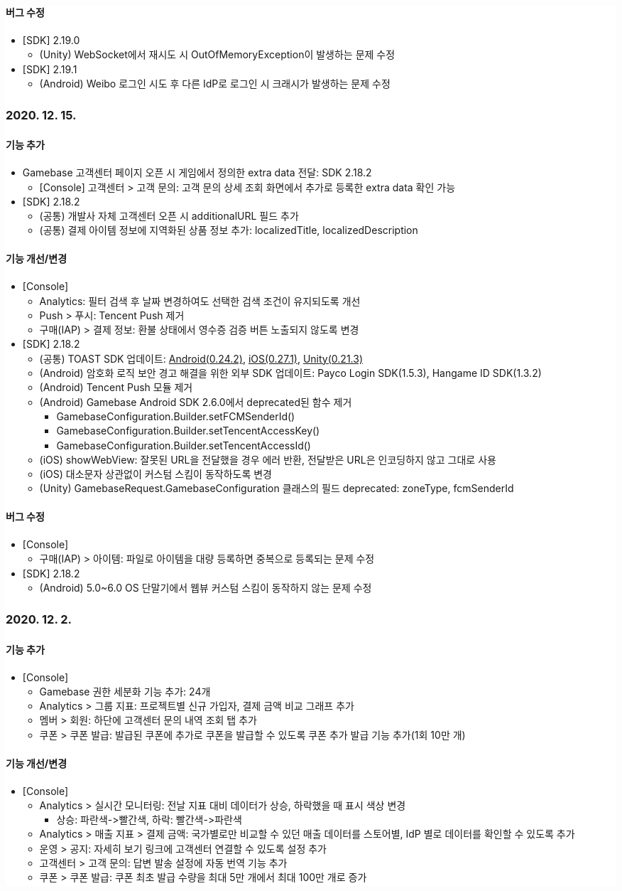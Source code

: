 #### 버그 수정
* [SDK] 2.19.0
    * (Unity) WebSocket에서 재시도 시 OutOfMemoryException이 발생하는 문제 수정
* [SDK] 2.19.1
	* (Android) Weibo 로그인 시도 후 다른 IdP로 로그인 시 크래시가 발생하는 문제 수정
	
### 2020. 12. 15.

#### 기능 추가
* Gamebase 고객센터 페이지 오픈 시 게임에서 정의한 extra data 전달: SDK 2.18.2
	* [Console] 고객센터 > 고객 문의: 고객 문의 상세 조회 화면에서 추가로 등록한 extra data 확인 가능
* [SDK] 2.18.2
	* (공통) 개발사 자체 고객센터 오픈 시 additionalURL 필드 추가
	* (공통) 결제 아이템 정보에 지역화된 상품 정보 추가: localizedTitle, localizedDescription

#### 기능 개선/변경
* [Console]
	* Analytics: 필터 검색 후 날짜 변경하여도 선택한 검색 조건이 유지되도록 개선
	* Push > 푸시: Tencent Push 제거
	* 구매(IAP) > 결제 정보: 환불 상태에서 영수증 검증 버튼 노출되지 않도록 변경
* [SDK] 2.18.2
    * (공통) TOAST SDK 업데이트: [Android(0.24.2)](https://docs.toast.com/ko/TOAST/ko/toast-sdk/release-notes-android/#0242-20201124), [iOS(0.27.1)](https://docs.toast.com/ko/TOAST/ko/toast-sdk/release-notes-ios/#0271-20201124), [Unity(0.21.3)](https://docs.toast.com/ko/TOAST/ko/toast-sdk/release-notes-unity/#0213-20201124)
	* (Android) 암호화 로직 보안 경고 해결을 위한 외부 SDK 업데이트: Payco Login SDK(1.5.3), Hangame ID SDK(1.3.2)
	* (Android) Tencent Push 모듈 제거
	* (Android) Gamebase Android SDK 2.6.0에서 deprecated된 함수 제거
		* GamebaseConfiguration.Builder.setFCMSenderId()
		* GamebaseConfiguration.Builder.setTencentAccessKey()
		* GamebaseConfiguration.Builder.setTencentAccessId()
	* (iOS) showWebView: 잘못된 URL을 전달했을 경우 에러 반환, 전달받은 URL은 인코딩하지 않고 그대로 사용
	* (iOS) 대소문자 상관없이 커스텀 스킴이 동작하도록 변경
	* (Unity) GamebaseRequest.GamebaseConfiguration 클래스의 필드 deprecated: zoneType, fcmSenderId

#### 버그 수정
* [Console]
	* 구매(IAP) > 아이템: 파일로 아이템을 대량 등록하면 중복으로 등록되는 문제 수정
* [SDK] 2.18.2
    * (Android) 5.0~6.0 OS 단말기에서 웹뷰 커스텀 스킴이 동작하지 않는 문제 수정

### 2020. 12. 2.

#### 기능 추가
* [Console] 
	* Gamebase 권한 세분화 기능 추가: 24개
	* Analytics > 그룹 지표: 프로젝트별 신규 가입자, 결제 금액 비교 그래프 추가    
	* 멤버 > 회원: 하단에 고객센터 문의 내역 조회 탭 추가
	* 쿠폰 > 쿠폰 발급: 발급된 쿠폰에 추가로 쿠폰을 발급할 수 있도록 쿠폰 추가 발급 기능 추가(1회 10만 개)

#### 기능 개선/변경
* [Console]
    * Analytics > 실시간 모니터링: 전날 지표 대비 데이터가 상승, 하락했을 때 표시 색상 변경
		* 상승: 파란색->빨간색, 하락: 빨간색->파란색
	* Analytics > 매출 지표 > 결제 금액: 국가별로만 비교할 수 있던 매출 데이터를 스토어별, IdP 별로 데이터를 확인할 수 있도록 추가
	* 운영 > 공지: 자세히 보기 링크에 고객센터 연결할 수 있도록 설정 추가
	* 고객센터 > 고객 문의: 답변 발송 설정에 자동 번역 기능 추가
	* 쿠폰 > 쿠폰 발급: 쿠폰 최초 발급 수량을 최대 5만 개에서 최대 100만 개로 증가
